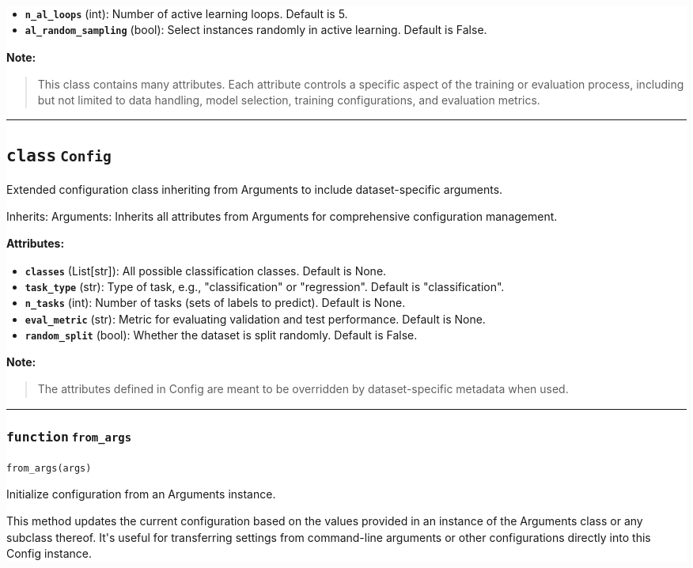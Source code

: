  - <b>`n_al_loops`</b> (int):  Number of active learning loops. Default is 5. 
 - <b>`al_random_sampling`</b> (bool):  Select instances randomly in active learning. Default is False. 



**Note:**

> This class contains many attributes. Each attribute controls a specific aspect of the training or evaluation process, including but not limited to data handling, model selection, training configurations, and evaluation metrics. 





---

## <kbd>class</kbd> `Config`
Extended configuration class inheriting from Arguments to include dataset-specific arguments. 

Inherits:  Arguments: Inherits all attributes from Arguments for comprehensive configuration management. 



**Attributes:**
 
 - <b>`classes`</b> (List[str]):  All possible classification classes. Default is None. 
 - <b>`task_type`</b> (str):  Type of task, e.g., "classification" or "regression". Default is "classification". 
 - <b>`n_tasks`</b> (int):  Number of tasks (sets of labels to predict). Default is None. 
 - <b>`eval_metric`</b> (str):  Metric for evaluating validation and test performance. Default is None. 
 - <b>`random_split`</b> (bool):  Whether the dataset is split randomly. Default is False. 



**Note:**

> The attributes defined in Config are meant to be overridden by dataset-specific metadata when used. 




---


### <kbd>function</kbd> `from_args`

```python
from_args(args)
```

Initialize configuration from an Arguments instance. 

This method updates the current configuration based on the values provided in an instance of the Arguments class or any subclass thereof. It's useful for transferring settings from command-line arguments or other configurations directly into this Config instance. 


